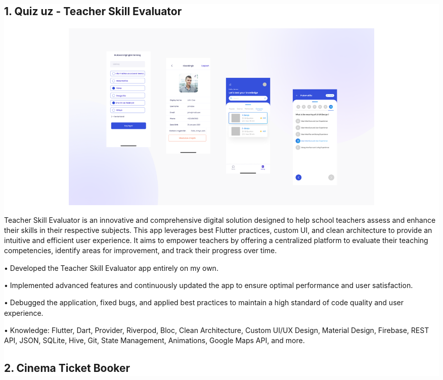 ## 1. Quiz uz - Teacher Skill Evaluator

<p align="center">
 <img src="https://github.com/elbekAzimjonov/Portfolio/blob/main/Templates/quizmax.png" width="609" height="350" />
</p>


Teacher Skill Evaluator is an innovative and comprehensive digital solution designed to help school teachers assess and enhance their skills in their respective subjects. This app leverages best Flutter practices, custom UI, and clean architecture to provide an intuitive and efficient user experience. It aims to empower teachers by offering a centralized platform to evaluate their teaching competencies, identify areas for improvement, and track their progress over time.

• Developed the Teacher Skill Evaluator app entirely on my own.

• Implemented advanced features and continuously updated the app to ensure optimal performance and user satisfaction.

• Debugged the application, fixed bugs, and applied best practices to maintain a high standard of code quality and user experience.

• Knowledge: Flutter, Dart, Provider, Riverpod, Bloc, Clean Architecture, Custom UI/UX Design, Material Design, Firebase, REST API, JSON, SQLite, Hive, Git, State Management, Animations, Google Maps API, and more.

## 2. Cinema Ticket Booker

<p align="center">